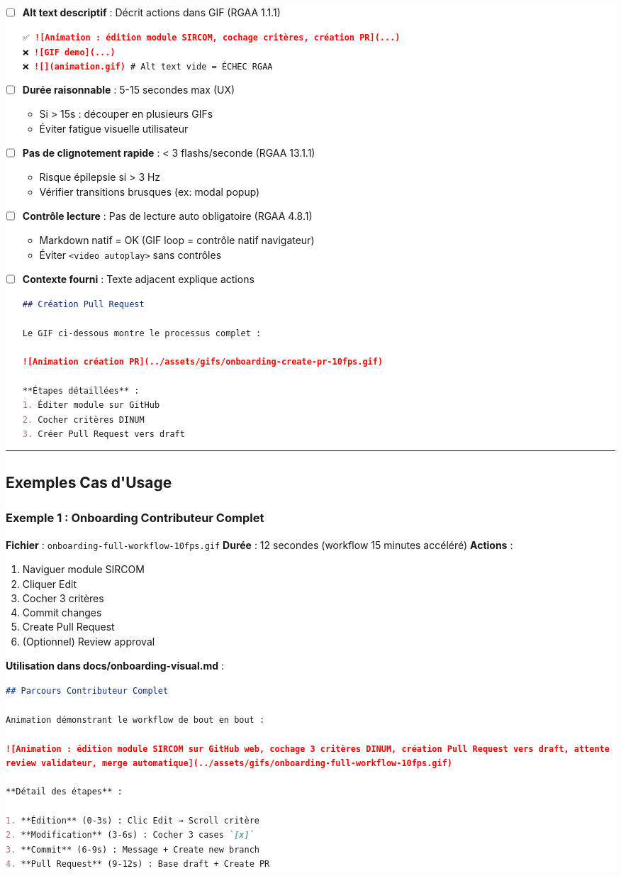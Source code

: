 - [ ] **Alt text descriptif** : Décrit actions dans GIF (RGAA 1.1.1)
  ```markdown
  ✅ ![Animation : édition module SIRCOM, cochage critères, création PR](...)
  ❌ ![GIF demo](...)
  ❌ ![](animation.gif) # Alt text vide = ÉCHEC RGAA
  ```

- [ ] **Durée raisonnable** : 5-15 secondes max (UX)
  - Si > 15s : découper en plusieurs GIFs
  - Éviter fatigue visuelle utilisateur

- [ ] **Pas de clignotement rapide** : < 3 flashs/seconde (RGAA 13.1.1)
  - Risque épilepsie si > 3 Hz
  - Vérifier transitions brusques (ex: modal popup)

- [ ] **Contrôle lecture** : Pas de lecture auto obligatoire (RGAA 4.8.1)
  - Markdown natif = OK (GIF loop = contrôle natif navigateur)
  - Éviter `<video autoplay>` sans contrôles

- [ ] **Contexte fourni** : Texte adjacent explique actions
  ```markdown
  ## Création Pull Request

  Le GIF ci-dessous montre le processus complet :

  ![Animation création PR](../assets/gifs/onboarding-create-pr-10fps.gif)

  **Étapes détaillées** :
  1. Éditer module sur GitHub
  2. Cocher critères DINUM
  3. Créer Pull Request vers draft
  ```

---

## Exemples Cas d'Usage

### Exemple 1 : Onboarding Contributeur Complet

**Fichier** : `onboarding-full-workflow-10fps.gif`
**Durée** : 12 secondes (workflow 15 minutes accéléré)
**Actions** :
1. Naviguer module SIRCOM
2. Cliquer Edit
3. Cocher 3 critères
4. Commit changes
5. Create Pull Request
6. (Optionnel) Review approval

**Utilisation dans docs/onboarding-visual.md** :

```markdown
## Parcours Contributeur Complet

Animation démonstrant le workflow de bout en bout :

![Animation : édition module SIRCOM sur GitHub web, cochage 3 critères DINUM, création Pull Request vers draft, attente review validateur, merge automatique](../assets/gifs/onboarding-full-workflow-10fps.gif)

**Détail des étapes** :

1. **Édition** (0-3s) : Clic Edit → Scroll critère
2. **Modification** (3-6s) : Cocher 3 cases `[x]`
3. **Commit** (6-9s) : Message + Create new branch
4. **Pull Request** (9-12s) : Base draft + Create PR

```